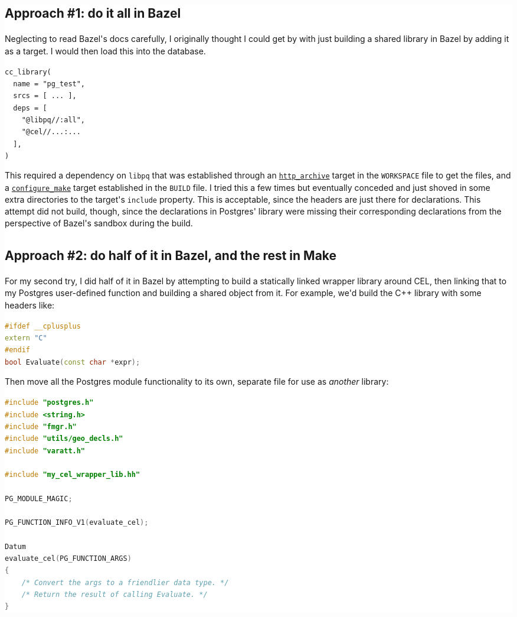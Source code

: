 ## Approach #1: do it all in Bazel

Neglecting to read Bazel's docs carefully, I originally thought I could get by with just building a
shared library in Bazel by adding it as a target. I would then load this into the database.

```bazel
cc_library(
  name = "pg_test",
  srcs = [ ... ],
  deps = [
    "@libpq//:all",
    "@cel//...:...
  ],
)
```

This required a dependency on `libpq` that was established through an [`http_archive`](https://bazel.build/rules/lib/repo/http#http_archive) target in the
`WORKSPACE` file to get the files, and a [`configure_make`](https://bazelbuild.github.io/rules_foreign_cc/main/configure_make.html) target established in the `BUILD` file. I tried
this a few times but eventually conceded and just shoved in some extra directories to the target's `include`
property. This is acceptable, since the headers are just there for declarations. This attempt did not
build, though, since the declarations in Postgres' library were missing their corresponding declarations from
the perspective of Bazel's sandbox during the build.

## Approach #2: do half of it in Bazel, and the rest in Make

For my second try, I did half of it in Bazel by attempting to build a statically linked wrapper library
around CEL, then linking that to my Postgres user-defined function and building a shared object from it.
For example, we'd build the C++ library with some headers like:

```cpp
#ifdef __cplusplus
extern "C"
#endif
bool Evaluate(const char *expr);
```

Then move all the Postgres module functionality to its own, separate file for use as _another_ library:

```c
#include "postgres.h"
#include <string.h>
#include "fmgr.h"
#include "utils/geo_decls.h"
#include "varatt.h"

#include "my_cel_wrapper_lib.hh"

PG_MODULE_MAGIC;

PG_FUNCTION_INFO_V1(evaluate_cel);

Datum
evaluate_cel(PG_FUNCTION_ARGS)
{
    /* Convert the args to a friendlier data type. */
    /* Return the result of calling Evaluate. */
}
```

[^classic]: From what I've read, at least, in Google's WebRTC repo prior.
[^intellisense]: It uses Bazel, as I discuss later in the post. I'm sure there's some trick to this
[^nm]: Any symbol marked as a weak object. See: <https://linux.die.net/man/1/nm>.